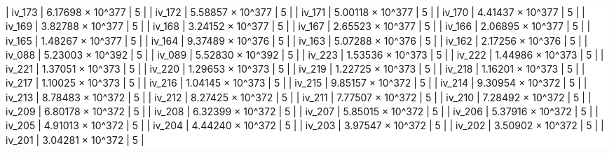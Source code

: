 | iv_173 | 6.17698 × 10^377 | 5 |
| iv_172 | 5.58857 × 10^377 | 5 |
| iv_171 | 5.00118 × 10^377 | 5 |
| iv_170 | 4.41437 × 10^377 | 5 |
| iv_169 | 3.82788 × 10^377 | 5 |
| iv_168 | 3.24152 × 10^377 | 5 |
| iv_167 | 2.65523 × 10^377 | 5 |
| iv_166 | 2.06895 × 10^377 | 5 |
| iv_165 | 1.48267 × 10^377 | 5 |
| iv_164 | 9.37489 × 10^376 | 5 |
| iv_163 | 5.07288 × 10^376 | 5 |
| iv_162 | 2.17256 × 10^376 | 5 |
| iv_088 | 5.23003 × 10^392 | 5 |
| iv_089 | 5.52830 × 10^392 | 5 |
| iv_223 | 1.53536 × 10^373 | 5 |
| iv_222 | 1.44986 × 10^373 | 5 |
| iv_221 | 1.37051 × 10^373 | 5 |
| iv_220 | 1.29653 × 10^373 | 5 |
| iv_219 | 1.22725 × 10^373 | 5 |
| iv_218 | 1.16201 × 10^373 | 5 |
| iv_217 | 1.10025 × 10^373 | 5 |
| iv_216 | 1.04145 × 10^373 | 5 |
| iv_215 | 9.85157 × 10^372 | 5 |
| iv_214 | 9.30954 × 10^372 | 5 |
| iv_213 | 8.78483 × 10^372 | 5 |
| iv_212 | 8.27425 × 10^372 | 5 |
| iv_211 | 7.77507 × 10^372 | 5 |
| iv_210 | 7.28492 × 10^372 | 5 |
| iv_209 | 6.80178 × 10^372 | 5 |
| iv_208 | 6.32399 × 10^372 | 5 |
| iv_207 | 5.85015 × 10^372 | 5 |
| iv_206 | 5.37916 × 10^372 | 5 |
| iv_205 | 4.91013 × 10^372 | 5 |
| iv_204 | 4.44240 × 10^372 | 5 |
| iv_203 | 3.97547 × 10^372 | 5 |
| iv_202 | 3.50902 × 10^372 | 5 |
| iv_201 | 3.04281 × 10^372 | 5 |